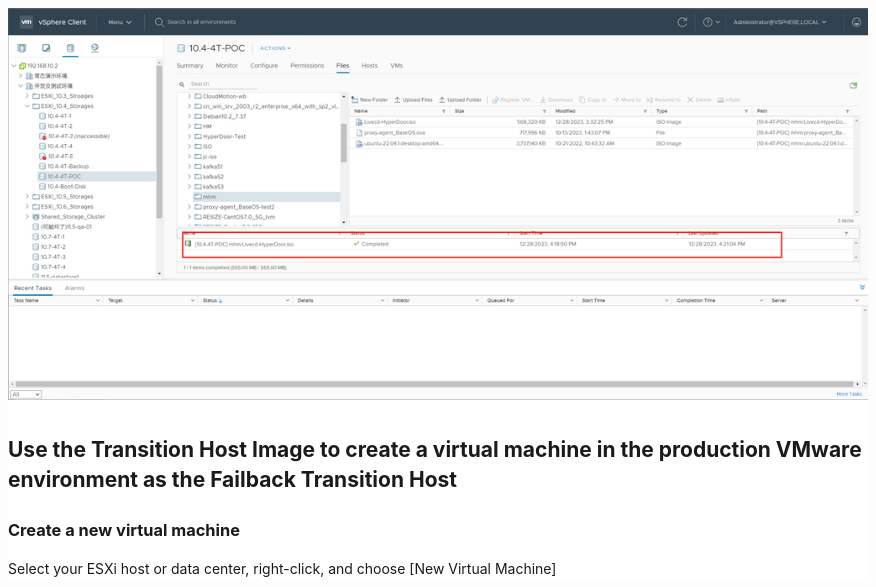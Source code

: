 ![complete-doc-for-block-storage-failback-13.png](./images/complete-doc-for-block-storage-failback-13.png)


## Use the Transition Host Image to create a virtual machine in the production VMware environment as the Failback Transition Host

### Create a new virtual machine

Select your ESXi host or data center, right-click, and choose [New Virtual Machine]
